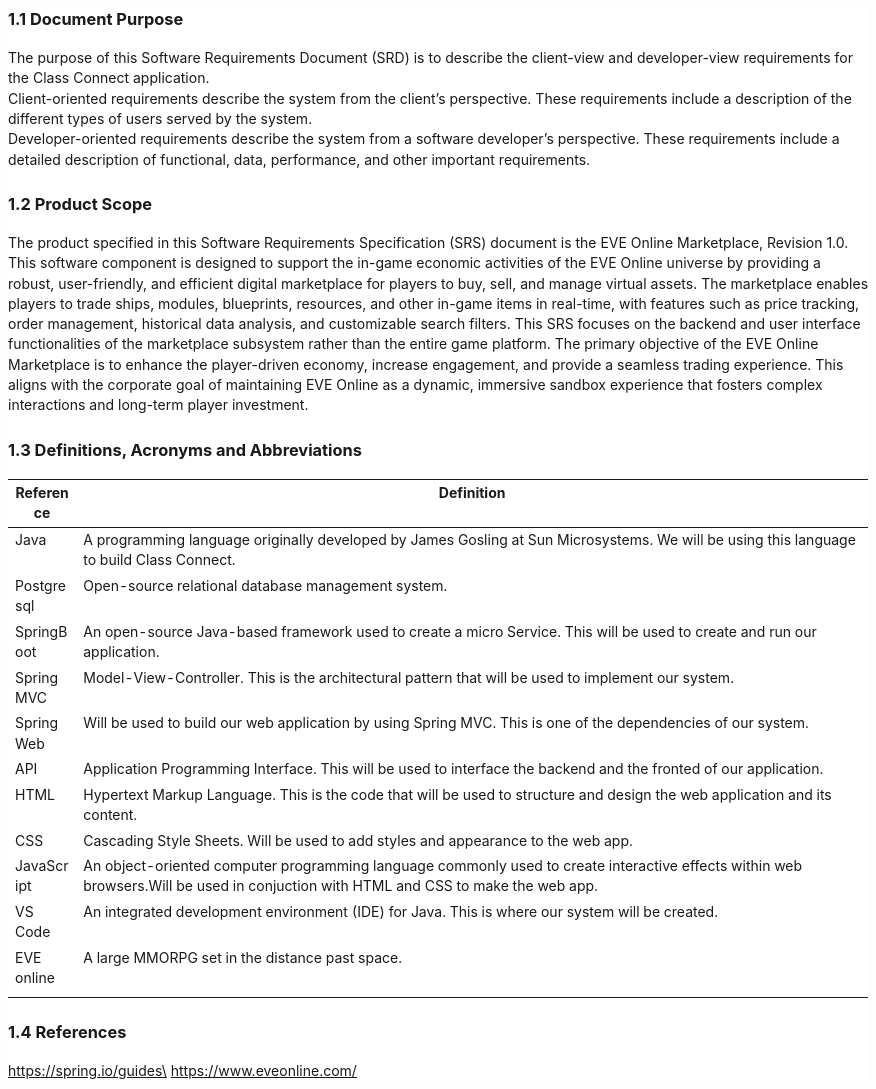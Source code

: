 ### 1.1 Document Purpose
The purpose of this Software Requirements Document (SRD) is to describe the client-view and developer-view requirements for the Class Connect application.  
Client-oriented requirements describe the system from the client’s perspective.  These requirements include a description of the different types of users served by the system.  
Developer-oriented requirements describe the system from a software developer’s perspective.  These requirements include a detailed description of functional, data, performance, and other important requirements.

### 1.2 Product Scope
The product specified in this Software Requirements Specification (SRS) document is the EVE Online Marketplace, Revision 1.0. This software component is designed to support the in-game economic activities of the EVE Online universe by providing a robust, user-friendly, and efficient digital marketplace for players to buy, sell, and manage virtual assets. The marketplace enables players to trade ships, modules, blueprints, resources, and other in-game items in real-time, with features such as price tracking, order management, historical data analysis, and customizable search filters. This SRS focuses on the backend and user interface functionalities of the marketplace subsystem rather than the entire game platform. The primary objective of the EVE Online Marketplace is to enhance the player-driven economy, increase engagement, and provide a seamless trading experience. This aligns with the corporate goal of maintaining EVE Online as a dynamic, immersive sandbox experience that fosters complex interactions and long-term player investment.

### 1.3 Definitions, Acronyms and Abbreviations
| Reference  | Definition                                                                                                                                                                         |
|------------|------------------------------------------------------------------------------------------------------------------------------------------------------------------------------------|
| Java       | A programming language originally developed by James Gosling at Sun Microsystems. We will be using this language to build Class Connect.                                           |
| Postgresql | Open-source relational database management system.                                                                                                                                 |
| SpringBoot | An open-source Java-based framework used to create a micro Service. This will be used to create and run our application.                                                           |
| Spring MVC | Model-View-Controller. This is the architectural pattern that will be used to implement our system.                                                                                |
| Spring Web | Will be used to build our web application by using Spring MVC. This is one of the dependencies of our system.                                                                      |
| API        | Application Programming Interface. This will be used to interface the backend and the fronted of our application.                                                                  |
| HTML       | Hypertext Markup Language. This is the code that will be used to structure and design the web application and its content.                                                         |
| CSS        | Cascading Style Sheets. Will be used to add styles and appearance to the web app.                                                                                                  |
| JavaScript | An object-oriented computer programming language commonly used to create interactive effects within web browsers.Will be used in conjuction with HTML and CSS to make the web app. |
| VS Code    | An integrated development environment (IDE) for Java. This is where our system will be created.|     
|EVE online| A large MMORPG set in the distance past space.|
|            |                                                                                                                                                                                    |

### 1.4 References
https://spring.io/guides\
https://www.eveonline.com/
